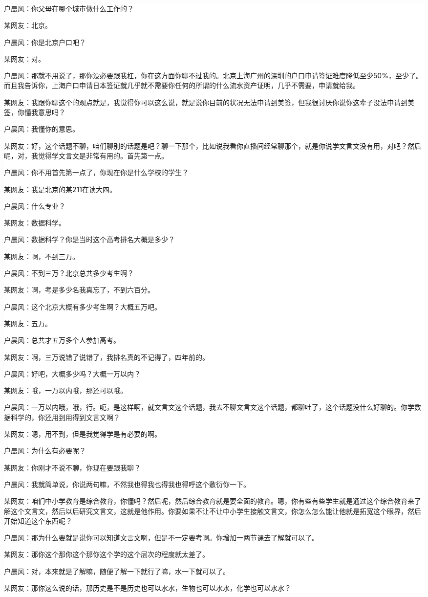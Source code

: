 户晨风：你父母在哪个城市做什么工作的？

某网友：北京。

户晨风：你是北京户口吧？

某网友：对。

户晨风：那就不用说了，那你没必要跟我杠，你在这方面你聊不过我的。北京上海广州的深圳的户口申请签证难度降低至少50%，至少了。而且我告诉你，上海户口申请日本签证就几乎就不需要你任何的所谓的什么流水资产证明，几乎不需要，申请就给我。

某网友：我跟你聊这个的观点就是，我觉得你可以这么说，就是说你目前的状况无法申请到美签，但我很讨厌你说你这辈子没法申请到美签，你懂我意思吗？

户晨风：我懂你的意思。

某网友：好，这个话题不聊，咱们聊别的话题是吧？聊一下那个，比如说我看你直播间经常聊那个，就是你说学文言文没有用，对吧？然后呢，对，我觉得学文言文是非常有用的。首先第一点。

户晨风：你不用首先第一点了，你现在你是什么学校的学生？

某网友：我是北京的某211在读大四。

户晨风：什么专业？

某网友：数据科学。

户晨风：数据科学？你是当时这个高考排名大概是多少？

某网友：啊，不到三万。

户晨风：不到三万？北京总共多少考生啊？

某网友：啊，考是多少名我真忘了，不到六百分。

户晨风：这个北京大概有多少考生啊？大概五万吧。

某网友：五万。

户晨风：总共才五万多个人参加高考。

某网友：啊，三万说错了说错了，我排名真的不记得了，四年前的。

户晨风：好吧，大概多少吗？大概一万以内？

某网友：哦，一万以内哦，那还可以哦。

户晨风：一万以内哦，哦，行。呃，是这样啊，就文言文这个话题，我去不聊文言文这个话题，都聊吐了，这个话题没什么好聊的。你学数据科学的，你还用到用得到文言文啊？

某网友：嗯，用不到，但是我觉得学是有必要的啊。

户晨风：为什么有必要呢？

某网友：你刚才不说不聊，你现在要跟我聊？

户晨风：我就简单说，你说两句嘛，不然我也得我也得我也得呼这个敷衍你一下。

某网友：咱们中小学教育是综合教育，你懂吗？然后呢，然后综合教育就是要全面的教育。嗯，你有些有些学生就是通过这个综合教育来了解这个文言文，然后以后研究文言文，这就是他作用。你要如果不让不让中小学生接触文言文，你怎么怎么能让他就是拓宽这个眼界，然后开始知道这个东西呢？

户晨风：那为什么要就是说你可以知道文言文啊，但是不一定要考啊。你增加一两节课去了解就可以了。

某网友：那你这个那你这个那你这个学的这个层次的程度就太差了。

户晨风：对，本来就是了解嘛，随便了解一下就行了嘛，水一下就可以了。

某网友：那你这么说的话，那历史是不是历史也可以水水，生物也可以水水，化学也可以水水？
